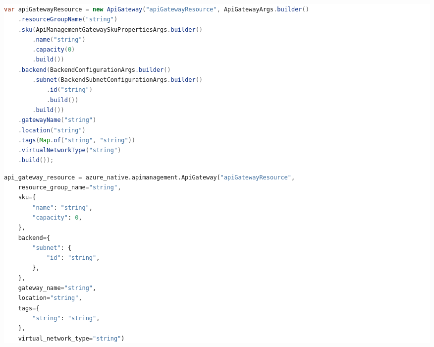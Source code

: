 </pulumi-choosable>
</div>


<div>
<pulumi-choosable type="language" values="java">

```java
var apiGatewayResource = new ApiGateway("apiGatewayResource", ApiGatewayArgs.builder()
    .resourceGroupName("string")
    .sku(ApiManagementGatewaySkuPropertiesArgs.builder()
        .name("string")
        .capacity(0)
        .build())
    .backend(BackendConfigurationArgs.builder()
        .subnet(BackendSubnetConfigurationArgs.builder()
            .id("string")
            .build())
        .build())
    .gatewayName("string")
    .location("string")
    .tags(Map.of("string", "string"))
    .virtualNetworkType("string")
    .build());
```

</pulumi-choosable>
</div>


<div>
<pulumi-choosable type="language" values="python">

```python
api_gateway_resource = azure_native.apimanagement.ApiGateway("apiGatewayResource",
    resource_group_name="string",
    sku={
        "name": "string",
        "capacity": 0,
    },
    backend={
        "subnet": {
            "id": "string",
        },
    },
    gateway_name="string",
    location="string",
    tags={
        "string": "string",
    },
    virtual_network_type="string")
```

</pulumi-choosable>
</div>
